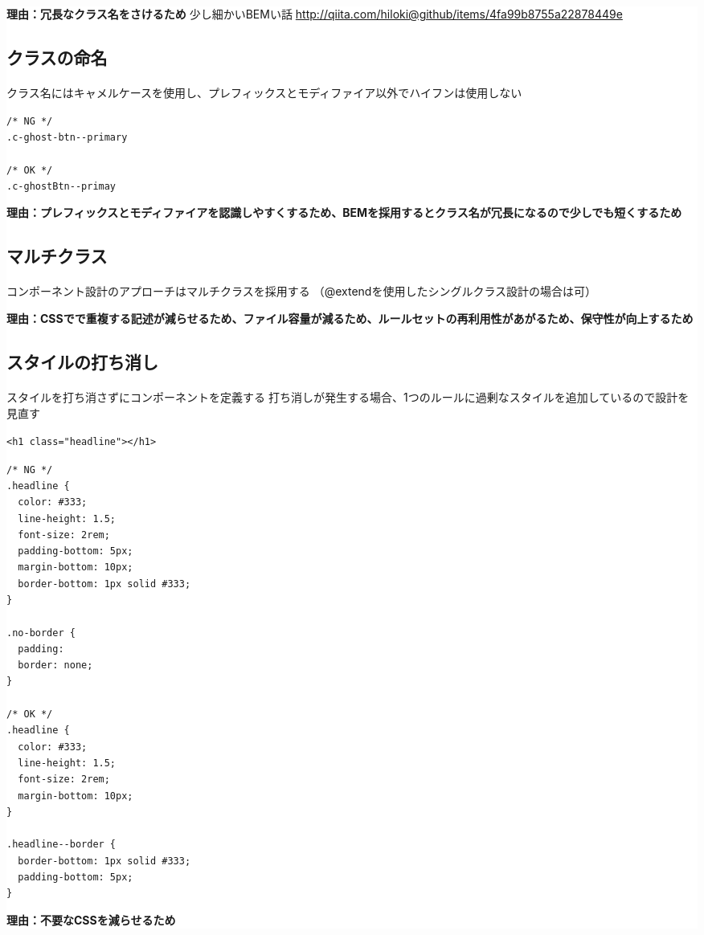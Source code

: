 **理由：冗長なクラス名をさけるため**
少し細かいBEMい話
http://qiita.com/hiloki@github/items/4fa99b8755a22878449e


## クラスの命名

クラス名にはキャメルケースを使用し、プレフィックスとモディファイア以外でハイフンは使用しない

```
/* NG */
.c-ghost-btn--primary

/* OK */
.c-ghostBtn--primay
```

**理由：プレフィックスとモディファイアを認識しやすくするため、BEMを採用するとクラス名が冗長になるので少しでも短くするため**


## マルチクラス
コンポーネント設計のアプローチはマルチクラスを採用する
（@extendを使用したシングルクラス設計の場合は可）

**理由：CSSでで重複する記述が減らせるため、ファイル容量が減るため、ルールセットの再利用性があがるため、保守性が向上するため**


## スタイルの打ち消し
スタイルを打ち消さずにコンポーネントを定義する
打ち消しが発生する場合、1つのルールに過剰なスタイルを追加しているので設計を見直す

```
<h1 class="headline"></h1>
```

```
/* NG */
.headline {
  color: #333;
  line-height: 1.5;
  font-size: 2rem;
  padding-bottom: 5px;
  margin-bottom: 10px;
  border-bottom: 1px solid #333;
}

.no-border {
  padding:
  border: none;
}

/* OK */
.headline {
  color: #333;
  line-height: 1.5;
  font-size: 2rem;
  margin-bottom: 10px;
}

.headline--border {
  border-bottom: 1px solid #333;
  padding-bottom: 5px;
}

```
**理由：不要なCSSを減らせるため**
